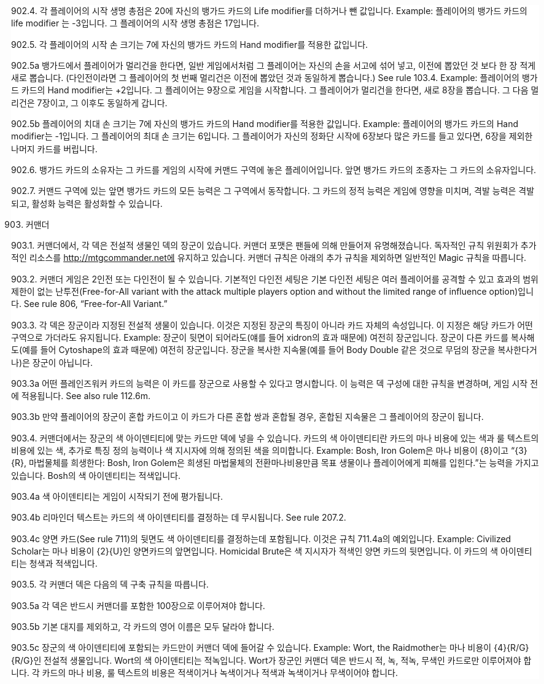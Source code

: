 902.4. 각 플레이어의 시작 생명 총점은 20에 자신의 뱅가드 카드의 Life modifier를 더하거나 뺀 값입니다.
Example: 플레이어의 뱅가드 카드의 life modifier 는 -3입니다. 그 플레이어의 시작 생명 총점은 17입니다.

902.5. 각 플레이어의 시작 손 크기는 7에 자신의 뱅가드 카드의 Hand modifier를 적용한 값입니다.

902.5a 뱅가드에서 플레이어가 멀리건을 한다면, 일반 게임에서처럼 그 플레이어는 자신의 손을 서고에 섞어 넣고, 이전에 뽑았던 것 보다 한 장 적게 새로 뽑습니다. (다인전이라면 그 플레이어의 첫 번째 멀리건은 이전에 뽑았던 것과 동일하게 뽑습니다.) See rule 103.4.
Example: 플레이어의 뱅가드 카드의 Hand modifier는 +2입니다. 그 플레이어는 9장으로 게임을 시작합니다. 그 플레이어가 멀리건을 한다면, 새로 8장을 뽑습니다. 그 다음 멀리건은 7장이고, 그 이후도 동일하게 갑니다.

902.5b 플레이어의 치대 손 크기는 7에 자신의 뱅가드 카드의 Hand modifier를 적용한 값입니다.
Example: 플레이어의 뱅가드 카드의 Hand modifier는 -1입니다. 그 플레이어의 최대 손 크기는 6입니다. 그 플레이어가 자신의 정화단 시작에 6장보다 많은 카드를 들고 있다면, 6장을 제외한 나머지 카드를 버립니다.

902.6. 뱅가드 카드의 소유자는 그 카드를 게임의 시작에 커맨드 구역에 놓은 플레이어입니다. 앞면 뱅가드 카드의 조종자는 그 카드의 소유자입니다.

902.7. 커맨드 구역에 있는 앞면 뱅가드 카드의 모든 능력은 그 구역에서 동작합니다. 그 카드의 정적 능력은 게임에 영향을 미치며, 격발 능력은 격발되고, 활성화 능력은 활성화할 수 있습니다.

903. 커맨더

903.1. 커맨더에서, 각 덱은 전설적 생물인 덱의 장군이 있습니다. 커맨더 포맷은 팬들에 의해 만들어져 유명해졌습니다. 독자적인 규칙 위원회가 추가적인 리소스를 http://mtgcommander.net에 유지하고 있습니다. 커맨더 규칙은 아래의 추가 규칙을 제외하면 일반적인 Magic 규칙을 따릅니다.

903.2. 커맨더 게임은 2인전 또는 다인전이 될 수 있습니다. 기본적인 다인전 세팅은 기본 다인전 세팅은 여러 플레이어를 공격할 수 있고 효과의 범위 제한이 없는 난투전(Free-for-All variant with the attack multiple players option and without the limited range of influence option)입니다. See rule 806, “Free-for-All Variant.”

903.3. 각 덱은 장군이라 지정된 전설적 생물이 있습니다. 이것은 지정된 장군의 특징이 아니라 카드 자체의 속성입니다. 이 지정은 해당 카드가 어떤 구역으로 가더라도 유지됩니다.
Example: 장군이 뒷면이 되어라도(얘를 들어 xidron의 효과 때문에) 여전히 장군입니다. 장군이 다른 카드를 복사해도(예를 들어 Cytoshape의 효과 때문에) 여전히 장군입니다. 장군을 복사한 지속물(예를 들어 Body Double 같은 것으로 무덤의 장군을 복사한다거나)은 장군이 아닙니다.

903.3a 어떤 플레인즈워커 카드의 능력은 이 카드를 장군으로 사용할 수 있다고 명시합니다. 이 능력은 덱 구성에 대한 규칙을 변경하며, 게임 시작 전에 적용됩니다. See also rule 112.6m.

903.3b 만약 플레이어의 장군이 혼합 카드이고 이 카드가 다른 혼합 쌍과 혼합될 경우, 혼합된 지속물은 그 플레이어의 장군이 됩니다.

903.4. 커맨더에서는 장군의 색 아이덴티티에 맞는 카드만 덱에 넣을 수 있습니다. 카드의 색 아이덴티티란 카드의 마나 비용에 있는 색과 룰 텍스트의 비용에 있는 색, 추가로 특징 정의 능력이나 색 지시자에 의해 정의된 색을 의미합니다.
Example: Bosh, Iron Golem은 마나 비용이 {8}이고 “{3}{R}, 마법물체를 희생한다: Bosh, Iron Golem은 희생된 마법물체의 전환마나비용만큼 목표 생물이나 플레이어에게 피해를 입힌다.”는 능력을 가지고 있습니다. Bosh의 색 아이덴티티는 적색입니다.

903.4a 색 아이덴티티는 게임이 시작되기 전에 평가됩니다.

903.4b 리마인더 텍스트는 카드의 색 아이덴티티를 결정하는 데 무시됩니다. See rule 207.2.

903.4c 양면 카드(See rule 711)의 뒷면도 색 아이덴티티를 결정하는데 포함됩니다. 이것은 규칙 711.4a의 예외입니다.
Example: Civilized Scholar는 마나 비용이 {2}{U}인 양면카드의 앞면입니다. Homicidal Brute은 색 지시자가 적색인 양면 카드의 뒷면입니다. 이 카드의 색 아이덴티티는 청색과 적색입니다.

903.5. 각 커맨더 덱은 다음의 덱 구축 규칙을 따릅니다.

903.5a 각 덱은 반드시 커맨더를 포함한 100장으로 이루어져야 합니다.

903.5b 기본 대지를 제외하고, 각 카드의 영어 이름은 모두 달라야 합니다.

903.5c 장군의 색 아이덴티티에 포함되는 카드만이 커맨더 덱에 들어갈 수 있습니다.
Example: Wort, the Raidmother는 마나 비용이 {4}{R/G}{R/G}인 전설적 생물입니다. Wort의 색 아이덴티티는 적녹입니다. Wort가 장군인 커맨더 덱은 반드시 적, 녹, 적녹, 무색인 카드로만 이루어져야 합니다. 각 카드의 마나 비용, 룰 텍스트의 비용은 적색이거나 녹색이거나 적색과 녹색이거나 무색이어야 합니다.
